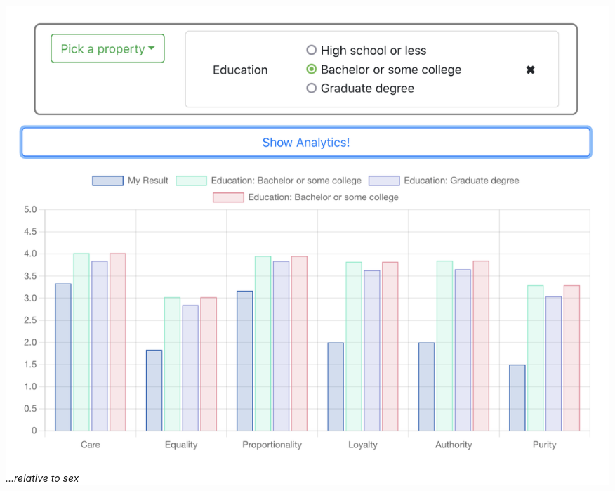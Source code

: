 ![](/assets/images/my_personality_and_morals/per_web_moralsurvey1/Per_Web_MoralSurvey1_4.png)

_...relative to sex_

